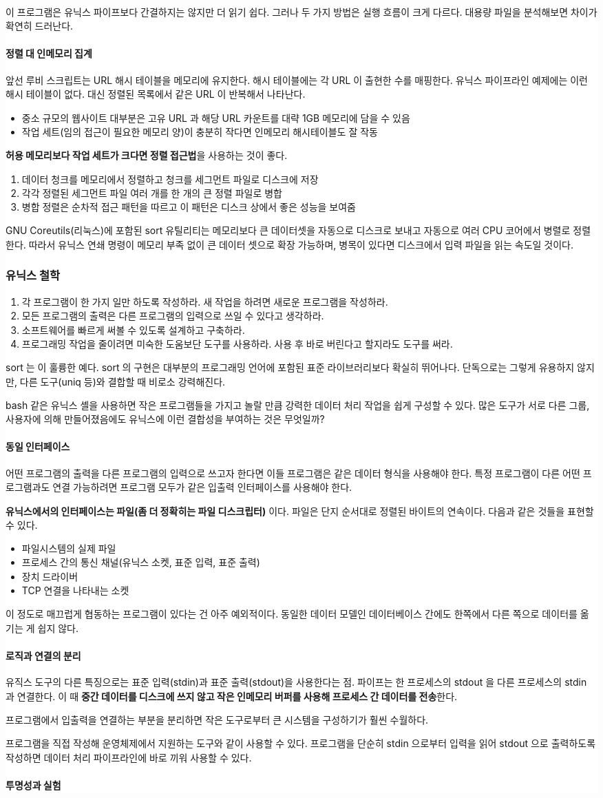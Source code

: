 이 프로그램은 유닉스 파이프보다 간결하지는 않지만 더 읽기 쉽다. 그러나 두 가지 방법은 실행 흐름이 크게 다르다. 대용량 파일을 분석해보면 차이가 확연히 드러난다.

#### 정렬 대 인메모리 집계

앞선 루비 스크립트는 URL 해시 테이블을 메모리에 유지한다. 해시 테이블에는 각 URL 이 출현한 수를 매핑한다. 유닉스 파이프라인 예제에는 이런 해시 테이블이 없다. 대신 정렬된 목록에서 같은 URL 이 반복해서 나타난다.

- 중소 규모의 웹사이트 대부분은 고유 URL 과 해당 URL 카운트를 대략 1GB 메모리에 담을 수 있음
- 작업 세트(임의 접근이 필요한 메모리 양)이 충분히 작다면 인메모리 해시테이블도 잘 작동

**허용 메모리보다 작업 세트가 크다면 정렬 접근법**을 사용하는 것이 좋다.

1. 데이터 청크를 메모리에서 정렬하고 청크를 세그먼트 파일로 디스크에 저장
2. 각각 정렬된 세그먼트 파일 여러 개를 한 개의 큰 정렬 파일로 병합
3. 병합 정렬은 순차적 접근 패턴을 따르고 이 패턴은 디스크 상에서 좋은 성능을 보여줌

GNU Coreutils(리눅스)에 포함된 sort 유틸리티는 메모리보다 큰 데이터셋을 자동으로 디스크로 보내고 자동으로 여러 CPU 코어에서 병렬로 정렬한다. 따라서 유닉스 연쇄 명령이 메모리 부족 없이 큰 데이터 셋으로 확장 가능하며, 병목이 있다면 디스크에서 입력 파일을 읽는 속도일 것이다.

### 유닉스 철학

1. 각 프로그램이 한 가지 일만 하도록 작성하라. 새 작업을 하려면 새로운 프로그램을 작성하라.
2. 모든 프로그램의 출력은 다른 프로그램의 입력으로 쓰일 수 있다고 생각하라.
3. 소프트웨어를 빠르게 써볼 수 있도록 설계하고 구축하라.
4. 프로그래밍 작업을 줄이려면 미숙한 도움보단 도구를 사용하라. 사용 후 바로 버린다고 할지라도 도구를 써라.

sort 는 이 훌륭한 예다. sort 의 구현은 대부분의 프로그래밍 언어에 포함된 표준 라이브러리보다 확실히 뛰어나다. 단독으로는 그렇게 유용하지 않지만, 다른 도구(uniq 등)와 결합할 때 비로소 강력해진다.

bash 같은 유닉스 셸을 사용하면 작은 프로그램들을 가지고 놀랄 만큼 강력한 데이터 처리 작업을 쉽게 구성할 수 있다. 많은 도구가 서로 다른 그룹, 사용자에 의해 만들어졌음에도 유닉스에 이런 결합성을 부여하는 것은 무엇일까?

#### 동일 인터페이스

어떤 프로그램의 출력을 다른 프로그램의 입력으로 쓰고자 한다면 이들 프로그램은 같은 데이터 형식을 사용해야 한다. 특정 프로그램이 다른 어떤 프로그램과도 연결 가능하려면 프로그램 모두가 같은 입출력 인터페이스를 사용해야 한다.

**유닉스에서의 인터페이스는 파일(좀 더 정확히는 파일 디스크립터)** 이다. 파일은 단지 순서대로 정렬된 바이트의 연속이다. 다음과 같은 것들을 표현할 수 있다.

- 파일시스템의 실제 파일
- 프로세스 간의 통신 채널(유닉스 소켓, 표준 입력, 표준 출력)
- 장치 드라이버
- TCP 연결을 나타내는 소켓

이 정도로 매끄럽게 협동하는 프로그램이 있다는 건 아주 예외적이다. 동일한 데이터 모델인 데이터베이스 간에도 한쪽에서 다른 쪽으로 데이터를 옮기는 게 쉽지 않다.

#### 로직과 연결의 분리

유직스 도구의 다른 특징으로는 표준 입력(stdin)과 표준 출력(stdout)을 사용한다는 점. 파이프는 한 프로세스의 stdout 을 다른 프로세스의 stdin 과 연결한다. 이 때 **중간 데이터를 디스크에 쓰지 않고 작은 인메모리 버퍼를 사용해 프로세스 간 데이터를 전송**한다.

프로그램에서 입출력을 연결하는 부분을 분리하면 작은 도구로부터 큰 시스템을 구성하기가 훨씬 수월하다.

프로그램을 직접 작성해 운영체제에서 지원하는 도구와 같이 사용할 수 있다. 프로그램을 단순히 stdin 으로부터 입력을 읽어 stdout 으로 출력하도록 작성하면 데이터 처리 파이프라인에 바로 끼워 사용할 수 있다.

#### 투명성과 실험
